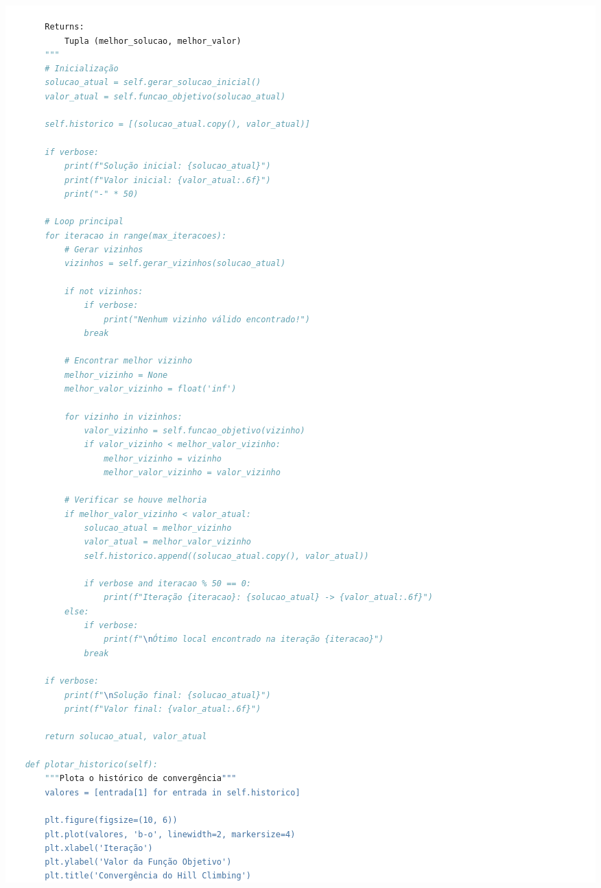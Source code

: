 ```python
            
        Returns:
            Tupla (melhor_solucao, melhor_valor)
        """
        # Inicialização
        solucao_atual = self.gerar_solucao_inicial()
        valor_atual = self.funcao_objetivo(solucao_atual)
        
        self.historico = [(solucao_atual.copy(), valor_atual)]
        
        if verbose:
            print(f"Solução inicial: {solucao_atual}")
            print(f"Valor inicial: {valor_atual:.6f}")
            print("-" * 50)
        
        # Loop principal
        for iteracao in range(max_iteracoes):
            # Gerar vizinhos
            vizinhos = self.gerar_vizinhos(solucao_atual)
            
            if not vizinhos:
                if verbose:
                    print("Nenhum vizinho válido encontrado!")
                break
            
            # Encontrar melhor vizinho
            melhor_vizinho = None
            melhor_valor_vizinho = float('inf')
            
            for vizinho in vizinhos:
                valor_vizinho = self.funcao_objetivo(vizinho)
                if valor_vizinho < melhor_valor_vizinho:
                    melhor_vizinho = vizinho
                    melhor_valor_vizinho = valor_vizinho
            
            # Verificar se houve melhoria
            if melhor_valor_vizinho < valor_atual:
                solucao_atual = melhor_vizinho
                valor_atual = melhor_valor_vizinho
                self.historico.append((solucao_atual.copy(), valor_atual))
                
                if verbose and iteracao % 50 == 0:
                    print(f"Iteração {iteracao}: {solucao_atual} -> {valor_atual:.6f}")
            else:
                if verbose:
                    print(f"\nÓtimo local encontrado na iteração {iteracao}")
                break
        
        if verbose:
            print(f"\nSolução final: {solucao_atual}")
            print(f"Valor final: {valor_atual:.6f}")
        
        return solucao_atual, valor_atual
    
    def plotar_historico(self):
        """Plota o histórico de convergência"""
        valores = [entrada[1] for entrada in self.historico]
        
        plt.figure(figsize=(10, 6))
        plt.plot(valores, 'b-o', linewidth=2, markersize=4)
        plt.xlabel('Iteração')
        plt.ylabel('Valor da Função Objetivo')
        plt.title('Convergência do Hill Climbing')
```